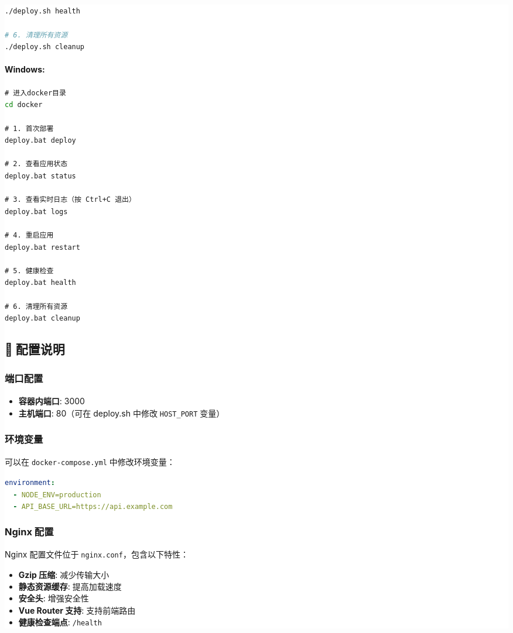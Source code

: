 ```bash
./deploy.sh health

# 6. 清理所有资源
./deploy.sh cleanup
```

#### Windows:
```cmd
# 进入docker目录
cd docker

# 1. 首次部署
deploy.bat deploy

# 2. 查看应用状态
deploy.bat status

# 3. 查看实时日志（按 Ctrl+C 退出）
deploy.bat logs

# 4. 重启应用
deploy.bat restart

# 5. 健康检查
deploy.bat health

# 6. 清理所有资源
deploy.bat cleanup
```

## 🔧 配置说明

### 端口配置

- **容器内端口**: 3000
- **主机端口**: 80（可在 deploy.sh 中修改 `HOST_PORT` 变量）

### 环境变量

可以在 `docker-compose.yml` 中修改环境变量：

```yaml
environment:
  - NODE_ENV=production
  - API_BASE_URL=https://api.example.com
```

### Nginx 配置

Nginx 配置文件位于 `nginx.conf`，包含以下特性：

- **Gzip 压缩**: 减少传输大小
- **静态资源缓存**: 提高加载速度
- **安全头**: 增强安全性
- **Vue Router 支持**: 支持前端路由
- **健康检查端点**: `/health`
